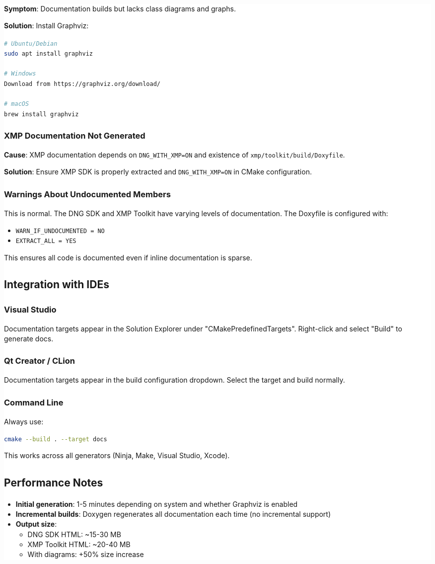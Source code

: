 **Symptom**: Documentation builds but lacks class diagrams and graphs.

**Solution**: Install Graphviz:
```bash
# Ubuntu/Debian
sudo apt install graphviz

# Windows
Download from https://graphviz.org/download/

# macOS
brew install graphviz
```

### XMP Documentation Not Generated

**Cause**: XMP documentation depends on `DNG_WITH_XMP=ON` and existence of `xmp/toolkit/build/Doxyfile`.

**Solution**: Ensure XMP SDK is properly extracted and `DNG_WITH_XMP=ON` in CMake configuration.

### Warnings About Undocumented Members

This is normal. The DNG SDK and XMP Toolkit have varying levels of documentation. The Doxyfile is configured with:
- `WARN_IF_UNDOCUMENTED = NO`
- `EXTRACT_ALL = YES`

This ensures all code is documented even if inline documentation is sparse.

## Integration with IDEs

### Visual Studio

Documentation targets appear in the Solution Explorer under "CMakePredefinedTargets". Right-click and select "Build" to generate docs.

### Qt Creator / CLion

Documentation targets appear in the build configuration dropdown. Select the target and build normally.

### Command Line

Always use:
```bash
cmake --build . --target docs
```

This works across all generators (Ninja, Make, Visual Studio, Xcode).

## Performance Notes

- **Initial generation**: 1-5 minutes depending on system and whether Graphviz is enabled
- **Incremental builds**: Doxygen regenerates all documentation each time (no incremental support)
- **Output size**:
  - DNG SDK HTML: ~15-30 MB
  - XMP Toolkit HTML: ~20-40 MB
  - With diagrams: +50% size increase

